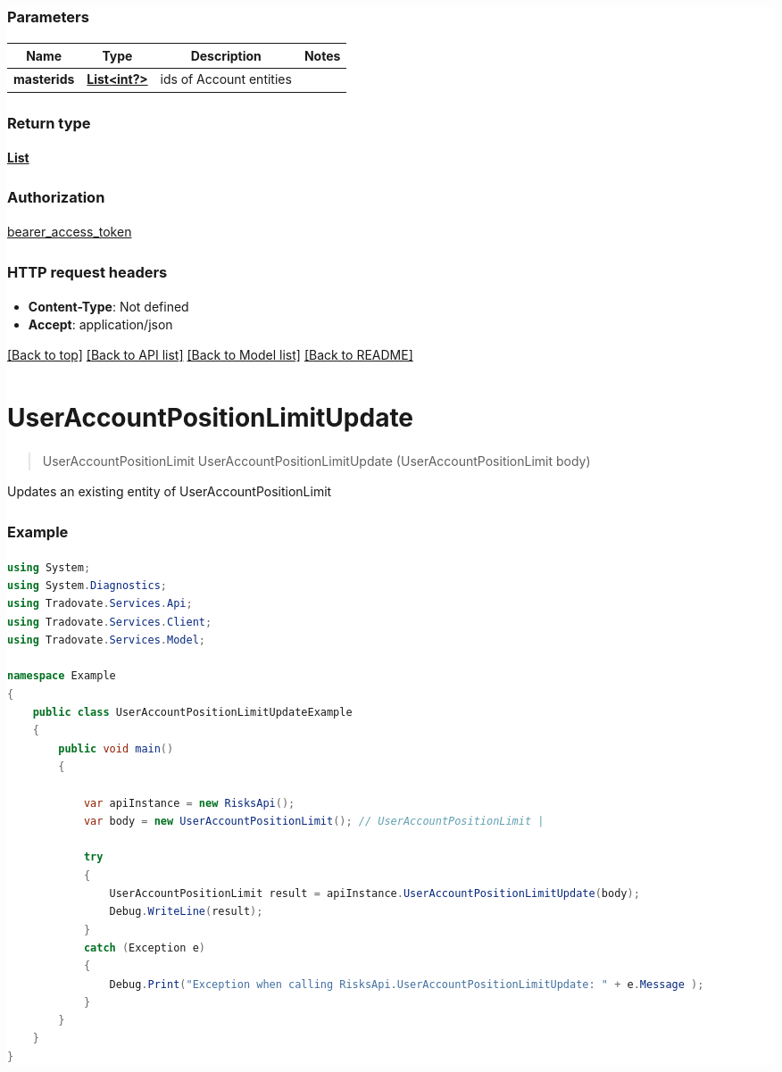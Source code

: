 ### Parameters

Name | Type | Description  | Notes
------------- | ------------- | ------------- | -------------
 **masterids** | [**List&lt;int?&gt;**](int?.md)| ids of Account entities | 

### Return type

[**List<UserAccountPositionLimit>**](UserAccountPositionLimit.md)

### Authorization

[bearer_access_token](../README.md#bearer_access_token)

### HTTP request headers

 - **Content-Type**: Not defined
 - **Accept**: application/json

[[Back to top]](#) [[Back to API list]](../README.md#documentation-for-api-endpoints) [[Back to Model list]](../README.md#documentation-for-models) [[Back to README]](../README.md)
<a name="useraccountpositionlimitupdate"></a>
# **UserAccountPositionLimitUpdate**
> UserAccountPositionLimit UserAccountPositionLimitUpdate (UserAccountPositionLimit body)



Updates an existing entity of UserAccountPositionLimit

### Example
```csharp
using System;
using System.Diagnostics;
using Tradovate.Services.Api;
using Tradovate.Services.Client;
using Tradovate.Services.Model;

namespace Example
{
    public class UserAccountPositionLimitUpdateExample
    {
        public void main()
        {

            var apiInstance = new RisksApi();
            var body = new UserAccountPositionLimit(); // UserAccountPositionLimit | 

            try
            {
                UserAccountPositionLimit result = apiInstance.UserAccountPositionLimitUpdate(body);
                Debug.WriteLine(result);
            }
            catch (Exception e)
            {
                Debug.Print("Exception when calling RisksApi.UserAccountPositionLimitUpdate: " + e.Message );
            }
        }
    }
}
```

